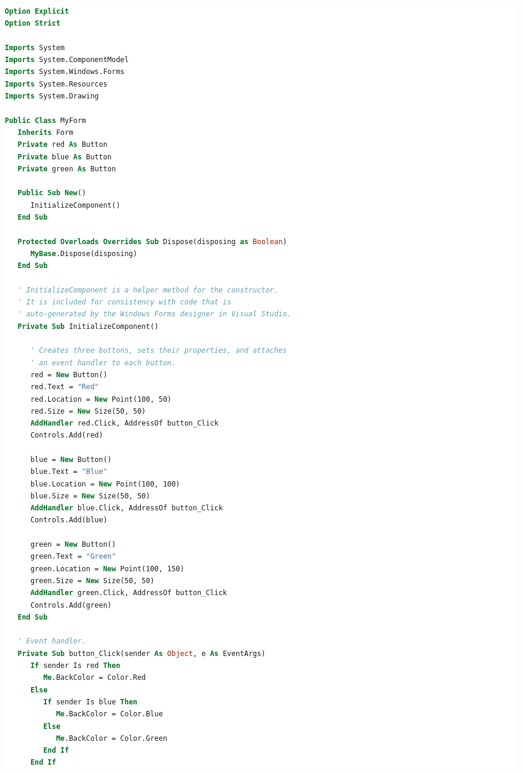 ```vb  
Option Explicit  
Option Strict  
  
Imports System  
Imports System.ComponentModel  
Imports System.Windows.Forms  
Imports System.Resources  
Imports System.Drawing  
  
Public Class MyForm  
   Inherits Form  
   Private red As Button  
   Private blue As Button  
   Private green As Button  
  
   Public Sub New()  
      InitializeComponent()  
   End Sub  
  
   Protected Overloads Overrides Sub Dispose(disposing as Boolean)  
      MyBase.Dispose(disposing)  
   End Sub  
  
   ' InitializeComponent is a helper method for the constructor.
   ' It is included for consistency with code that is
   ' auto-generated by the Windows Forms designer in Visual Studio.
   Private Sub InitializeComponent()  
  
      ' Creates three buttons, sets their properties, and attaches  
      ' an event handler to each button.  
      red = New Button()  
      red.Text = "Red"  
      red.Location = New Point(100, 50)  
      red.Size = New Size(50, 50)  
      AddHandler red.Click, AddressOf button_Click  
      Controls.Add(red)  
  
      blue = New Button()  
      blue.Text = "Blue"  
      blue.Location = New Point(100, 100)  
      blue.Size = New Size(50, 50)  
      AddHandler blue.Click, AddressOf button_Click  
      Controls.Add(blue)  
  
      green = New Button()  
      green.Text = "Green"  
      green.Location = New Point(100, 150)  
      green.Size = New Size(50, 50)  
      AddHandler green.Click, AddressOf button_Click  
      Controls.Add(green)  
   End Sub  
  
   ' Event handler.  
   Private Sub button_Click(sender As Object, e As EventArgs)  
      If sender Is red Then  
         Me.BackColor = Color.Red  
      Else  
         If sender Is blue Then  
            Me.BackColor = Color.Blue  
         Else  
            Me.BackColor = Color.Green  
         End If  
      End If
```